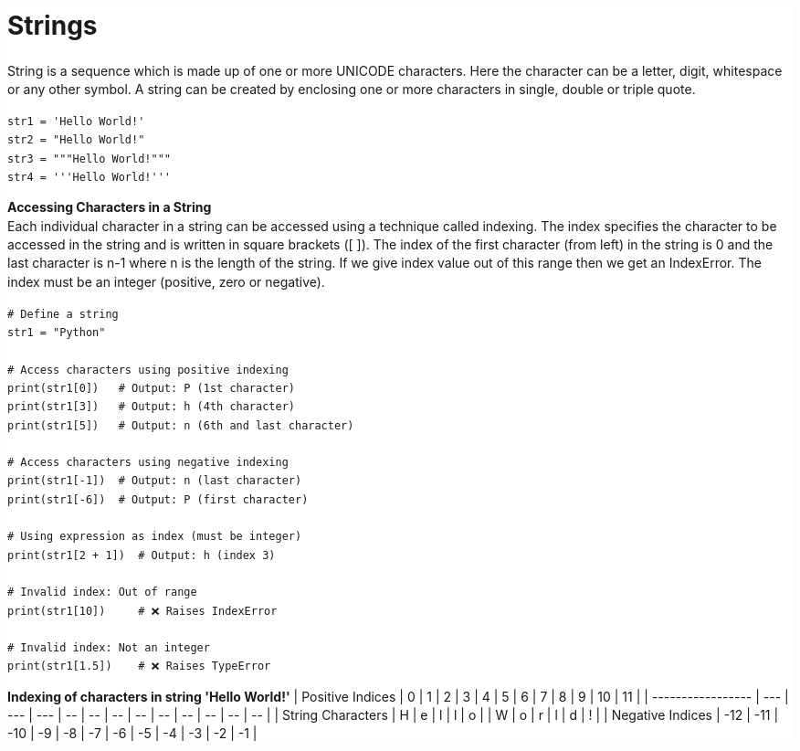 # Strings
String is a sequence which is made up of one or more
UNICODE characters. Here the character can be a letter,
digit, whitespace or any other symbol. A string can be
created by enclosing one or more characters in single,
double or triple quote.
```
str1 = 'Hello World!'
str2 = "Hello World!"
str3 = """Hello World!"""
str4 = '''Hello World!'''
```
**Accessing Characters in a String**<br>
Each individual character in a string can be accessed
using a technique called indexing. The index specifies
the character to be accessed in the string and is written
in square brackets ([ ]). The index of the first character
(from left) in the string is 0 and the last character is n-1
where n is the length of the string. If we give index value
out of this range then we get an IndexError. The index
must be an integer (positive, zero or negative).<br>
```
# Define a string
str1 = "Python"

# Access characters using positive indexing
print(str1[0])   # Output: P (1st character)
print(str1[3])   # Output: h (4th character)
print(str1[5])   # Output: n (6th and last character)

# Access characters using negative indexing
print(str1[-1])  # Output: n (last character)
print(str1[-6])  # Output: P (first character)

# Using expression as index (must be integer)
print(str1[2 + 1])  # Output: h (index 3)

# Invalid index: Out of range
print(str1[10])     # ❌ Raises IndexError

# Invalid index: Not an integer
print(str1[1.5])    # ❌ Raises TypeError

```

**Indexing of characters in string 'Hello World!'**
| Positive Indices  | 0   | 1   | 2   | 3  | 4  | 5  | 6  | 7  | 8  | 9  | 10 | 11 |
| ----------------- | --- | --- | --- | -- | -- | -- | -- | -- | -- | -- | -- | -- |
| String Characters | H   | e   | l   | l  | o  |    | W  | o  | r  | l  | d  | !  |
| Negative Indices  | -12 | -11 | -10 | -9 | -8 | -7 | -6 | -5 | -4 | -3 | -2 | -1 |
